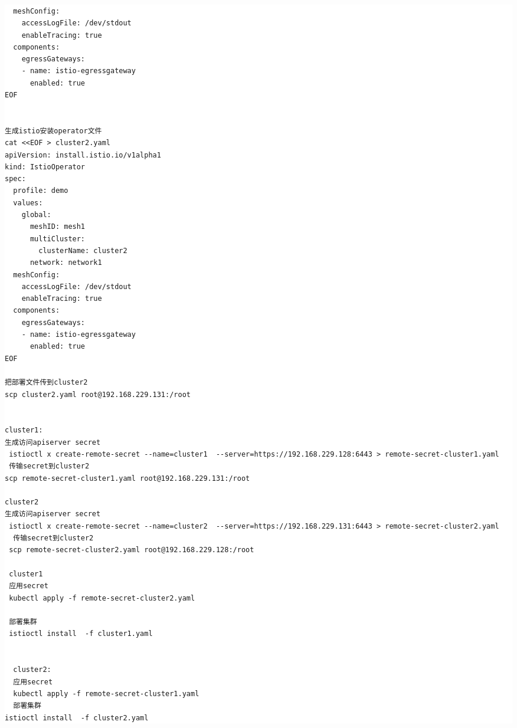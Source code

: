 ```
  meshConfig:
    accessLogFile: /dev/stdout
    enableTracing: true
  components:
    egressGateways:
    - name: istio-egressgateway
      enabled: true
EOF


生成istio安装operator文件
cat <<EOF > cluster2.yaml
apiVersion: install.istio.io/v1alpha1
kind: IstioOperator
spec:
  profile: demo
  values:
    global:
      meshID: mesh1
      multiCluster:
        clusterName: cluster2
      network: network1
  meshConfig:
    accessLogFile: /dev/stdout
    enableTracing: true
  components:
    egressGateways:
    - name: istio-egressgateway
      enabled: true
EOF

把部署文件传到cluster2
scp cluster2.yaml root@192.168.229.131:/root


cluster1:
生成访问apiserver secret
 istioctl x create-remote-secret --name=cluster1  --server=https://192.168.229.128:6443 > remote-secret-cluster1.yaml
 传输secret到cluster2
scp remote-secret-cluster1.yaml root@192.168.229.131:/root

cluster2
生成访问apiserver secret
 istioctl x create-remote-secret --name=cluster2  --server=https://192.168.229.131:6443 > remote-secret-cluster2.yaml
  传输secret到cluster2
 scp remote-secret-cluster2.yaml root@192.168.229.128:/root
 
 cluster1
 应用secret
 kubectl apply -f remote-secret-cluster2.yaml
 
 部署集群
 istioctl install  -f cluster1.yaml
  
  
  cluster2:
  应用secret
  kubectl apply -f remote-secret-cluster1.yaml
  部署集群
istioctl install  -f cluster2.yaml

```